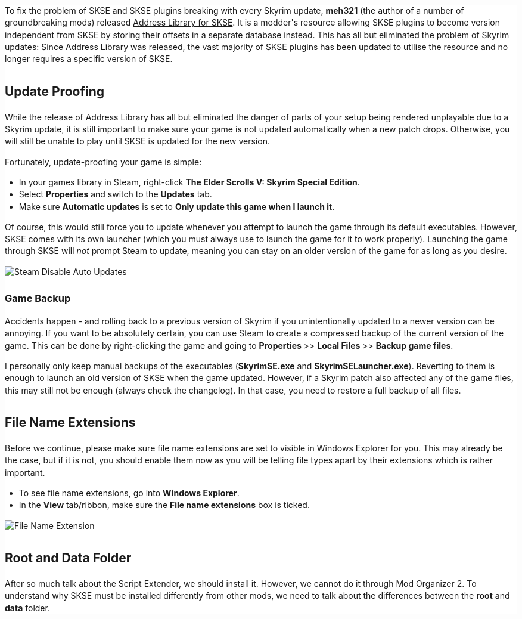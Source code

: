 To fix the problem of SKSE and SKSE plugins breaking with every Skyrim update, **meh321** (the author of a number of groundbreaking mods) released [Address Library for SKSE](https://www.nexusmods.com/skyrimspecialedition/mods/32444). It is a modder's resource allowing SKSE plugins to become version independent from SKSE by storing their offsets in a separate database instead. This has all but eliminated the problem of Skyrim updates: Since Address Library was released, the vast majority of SKSE plugins has been updated to utilise the resource and no longer requires a specific version of SKSE.

## Update Proofing

While the release of Address Library has all but eliminated the danger of parts of your setup being rendered unplayable due to a Skyrim update, it is still important to make sure your game is not updated automatically when a new patch drops. Otherwise, you will still be unable to play until SKSE is updated for the new version.

Fortunately, update-proofing your game is simple:

- In your games library in Steam, right-click **The Elder Scrolls V: Skyrim Special Edition**.
- Select **Properties** and switch to the **Updates** tab.
- Make sure **Automatic updates** is set to **Only update this game when I launch it**.

Of course, this would still force you to update whenever you attempt to launch the game through its default executables. However, SKSE comes with its own launcher (which you must always use to launch the game for it to work properly). Launching the game through SKSE will *not* prompt Steam to update, meaning you can stay on an older version of the game for as long as you desire.

![Steam Disable Auto Updates](/Pictures/tpf/initial-setup/sse-disable-auto-updates.png)

### Game Backup

Accidents happen - and rolling back to a previous version of Skyrim if you unintentionally updated to a newer version can be annoying. If you want to be absolutely certain, you can use Steam to create a compressed backup of the current version of the game. This can be done by right-clicking the game and going to **Properties** >> **Local Files** >> **Backup game files**.

I personally only keep manual backups of the executables (**SkyrimSE.exe** and **SkyrimSELauncher.exe**). Reverting to them is enough to launch an old version of SKSE when the game updated. However, if a Skyrim patch also affected any of the game files, this may still not be enough (always check the changelog). In that case, you need to restore a full backup of all files.

## File Name Extensions

Before we continue, please make sure file name extensions are set to visible in Windows Explorer for you. This may already be the case, but if it is not, you should enable them now as you will be telling file types apart by their extensions which is rather important.

- To see file name extensions, go into **Windows Explorer**.
- In the **View** tab/ribbon, make sure the **File name extensions** box is ticked.

![File Name Extension](/Pictures/embers/module-1/file-name-extensions.png)

## Root and Data Folder

After so much talk about the Script Extender, we should install it. However, we cannot do it through Mod Organizer 2. To understand why SKSE must be installed differently from other mods, we need to talk about the differences between the **root** and **data** folder.
